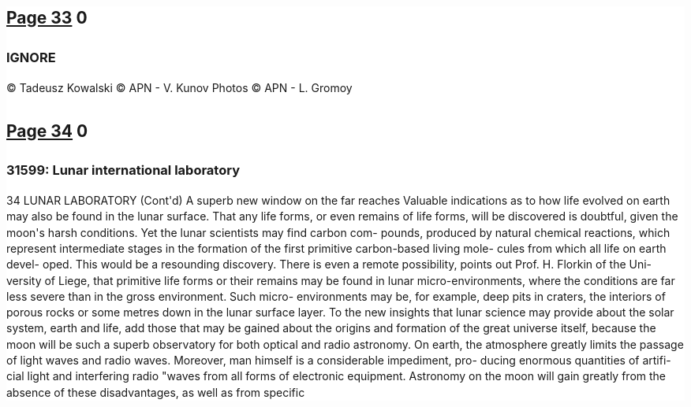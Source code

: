## [Page 33](https://demo.humlab.umu.se/courier/028352engo.pdf#page=33) 0

### IGNORE

  
  
  © Tadeusz Kowalski 
© APN - V. Kunov 
   Photos © APN - L. Gromoy 

## [Page 34](https://demo.humlab.umu.se/courier/028352engo.pdf#page=34) 0

### 31599: Lunar international laboratory

34 
LUNAR LABORATORY (Cont'd) 
A superb new window 
on the far reaches 
Valuable indications as to how life 
evolved on earth may also be found 
in the lunar surface. That any life 
forms, or even remains of life forms, 
will be discovered is doubtful, given 
the moon's harsh conditions. Yet the 
lunar scientists may find carbon com- 
pounds, produced by natural chemical 
reactions, which represent intermediate 
stages in the formation of the first 
primitive carbon-based living mole- 
cules from which all life on earth devel- 
oped. This would be a resounding 
discovery. 
There is even a remote possibility, 
points out Prof. H. Florkin of the Uni- 
versity of Liege, that primitive life 
forms or their remains may be found 
in lunar micro-environments, where the 
conditions are far less severe than 
in the gross environment. Such micro- 
environments may be, for example, 
deep pits in craters, the interiors of 
porous rocks or some metres down 
in the lunar surface layer. 
To the new insights that lunar 
science may provide about the solar 
system, earth and life, add those that 
may be gained about the origins and 
formation of the great universe itself, 
because the moon will be such a 
superb observatory for both optical 
and radio astronomy. 
On earth, the atmosphere greatly 
limits the passage of light waves and 
radio waves. Moreover, man himself 
is a considerable impediment, pro- 
ducing enormous quantities of artifi- 
cial light and interfering radio "waves 
from all forms of electronic equipment. 
Astronomy on the moon will gain 
greatly from the absence of these 
disadvantages, as well as from specific 